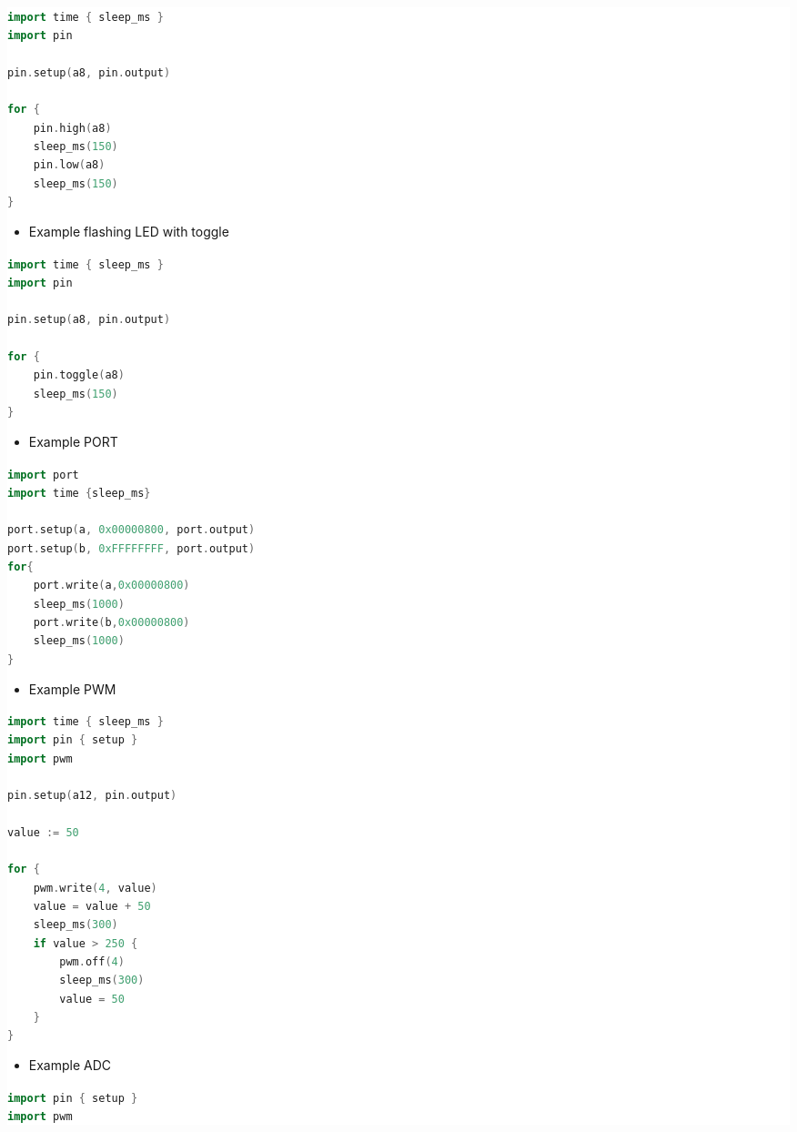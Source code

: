 ```go
import time { sleep_ms }
import pin 

pin.setup(a8, pin.output)

for {
    pin.high(a8)    
    sleep_ms(150)
    pin.low(a8)
    sleep_ms(150)
}
```

* Example flashing LED with toggle 

```go
import time { sleep_ms }
import pin 

pin.setup(a8, pin.output)

for {
    pin.toggle(a8)    
    sleep_ms(150)
}
```
* Example PORT 
```go
import port
import time {sleep_ms}

port.setup(a, 0x00000800, port.output)
port.setup(b, 0xFFFFFFFF, port.output)
for{
	port.write(a,0x00000800)
	sleep_ms(1000)
	port.write(b,0x00000800)
	sleep_ms(1000)
}
```
* Example PWM
```go
import time { sleep_ms }
import pin { setup }                         
import pwm                           

pin.setup(a12, pin.output) 

value := 50

for {
    pwm.write(4, value)
    value = value + 50
    sleep_ms(300)
    if value > 250 {
        pwm.off(4)  
        sleep_ms(300)
        value = 50 
    }
}
```
* Example ADC
```go
import pin { setup }                         
import pwm      
```